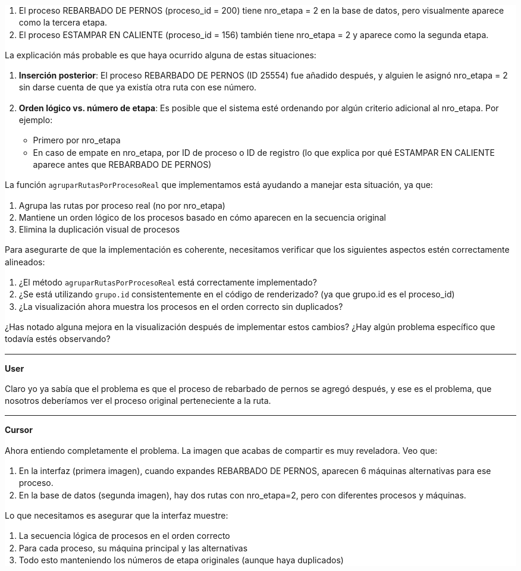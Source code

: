 1. El proceso REBARBADO DE PERNOS (proceso_id = 200) tiene nro_etapa = 2 en la base de datos, pero visualmente aparece como la tercera etapa.
2. El proceso ESTAMPAR EN CALIENTE (proceso_id = 156) también tiene nro_etapa = 2 y aparece como la segunda etapa.

La explicación más probable es que haya ocurrido alguna de estas situaciones:

1. **Inserción posterior**: El proceso REBARBADO DE PERNOS (ID 25554) fue añadido después, y alguien le asignó nro_etapa = 2 sin darse cuenta de que ya existía otra ruta con ese número.

2. **Orden lógico vs. número de etapa**: Es posible que el sistema esté ordenando por algún criterio adicional al nro_etapa. Por ejemplo:
   - Primero por nro_etapa
   - En caso de empate en nro_etapa, por ID de proceso o ID de registro (lo que explica por qué ESTAMPAR EN CALIENTE aparece antes que REBARBADO DE PERNOS)

La función `agruparRutasPorProcesoReal` que implementamos está ayudando a manejar esta situación, ya que:

1. Agrupa las rutas por proceso real (no por nro_etapa)
2. Mantiene un orden lógico de los procesos basado en cómo aparecen en la secuencia original
3. Elimina la duplicación visual de procesos

Para asegurarte de que la implementación es coherente, necesitamos verificar que los siguientes aspectos estén correctamente alineados:

1. ¿El método `agruparRutasPorProcesoReal` está correctamente implementado?
2. ¿Se está utilizando `grupo.id` consistentemente en el código de renderizado? (ya que grupo.id es el proceso_id)
3. ¿La visualización ahora muestra los procesos en el orden correcto sin duplicados?

¿Has notado alguna mejora en la visualización después de implementar estos cambios? ¿Hay algún problema específico que todavía estés observando?

---

**User**

Claro yo ya sabía que el problema es que el proceso de rebarbado de pernos se agregó después, y ese es el problema, que nosotros deberíamos ver el proceso original perteneciente a la ruta. 

---

**Cursor**

Ahora entiendo completamente el problema. La imagen que acabas de compartir es muy reveladora. Veo que:

1. En la interfaz (primera imagen), cuando expandes REBARBADO DE PERNOS, aparecen 6 máquinas alternativas para ese proceso.
2. En la base de datos (segunda imagen), hay dos rutas con nro_etapa=2, pero con diferentes procesos y máquinas.

Lo que necesitamos es asegurar que la interfaz muestre:
1. La secuencia lógica de procesos en el orden correcto
2. Para cada proceso, su máquina principal y las alternativas
3. Todo esto manteniendo los números de etapa originales (aunque haya duplicados)
